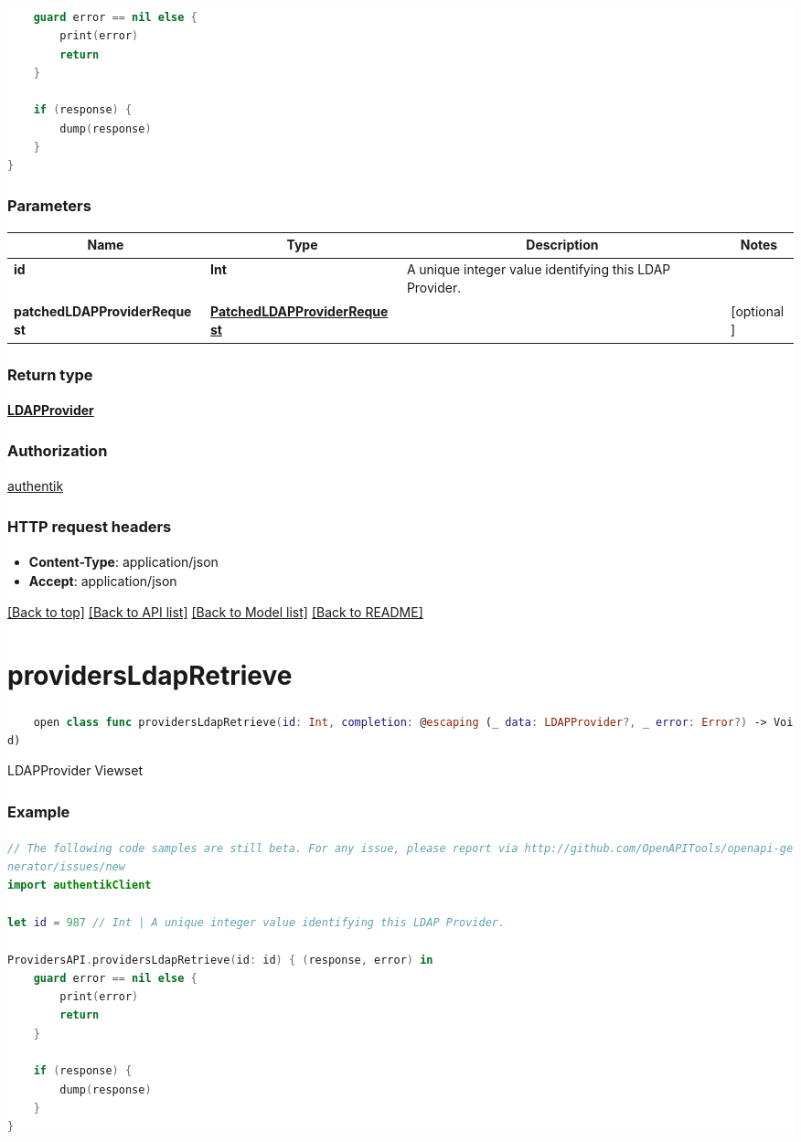 ```swift
    guard error == nil else {
        print(error)
        return
    }

    if (response) {
        dump(response)
    }
}
```

### Parameters

Name | Type | Description  | Notes
------------- | ------------- | ------------- | -------------
 **id** | **Int** | A unique integer value identifying this LDAP Provider. | 
 **patchedLDAPProviderRequest** | [**PatchedLDAPProviderRequest**](PatchedLDAPProviderRequest.md) |  | [optional] 

### Return type

[**LDAPProvider**](LDAPProvider.md)

### Authorization

[authentik](../README.md#authentik)

### HTTP request headers

 - **Content-Type**: application/json
 - **Accept**: application/json

[[Back to top]](#) [[Back to API list]](../README.md#documentation-for-api-endpoints) [[Back to Model list]](../README.md#documentation-for-models) [[Back to README]](../README.md)

# **providersLdapRetrieve**
```swift
    open class func providersLdapRetrieve(id: Int, completion: @escaping (_ data: LDAPProvider?, _ error: Error?) -> Void)
```



LDAPProvider Viewset

### Example
```swift
// The following code samples are still beta. For any issue, please report via http://github.com/OpenAPITools/openapi-generator/issues/new
import authentikClient

let id = 987 // Int | A unique integer value identifying this LDAP Provider.

ProvidersAPI.providersLdapRetrieve(id: id) { (response, error) in
    guard error == nil else {
        print(error)
        return
    }

    if (response) {
        dump(response)
    }
}
```
